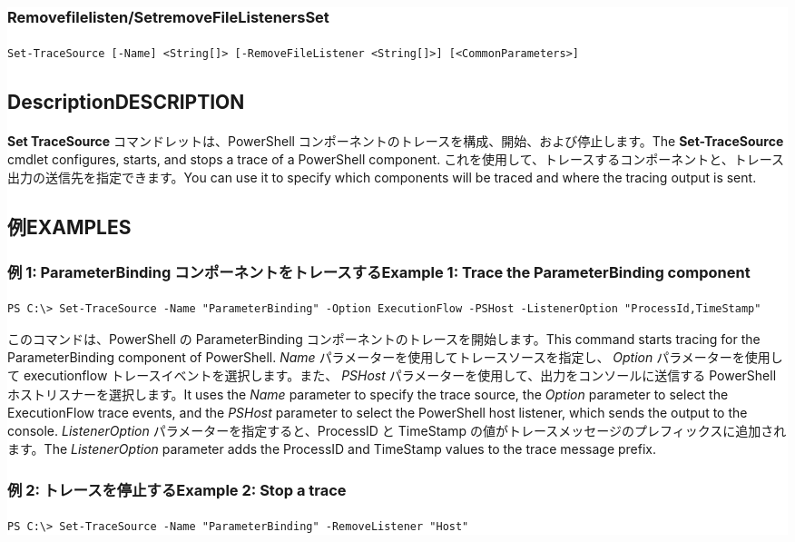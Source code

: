 ### <span data-ttu-id="2ce3d-108">Removefilelisten/Set</span><span class="sxs-lookup"><span data-stu-id="2ce3d-108">removeFileListenersSet</span></span>

```
Set-TraceSource [-Name] <String[]> [-RemoveFileListener <String[]>] [<CommonParameters>]
```

## <span data-ttu-id="2ce3d-109">Description</span><span class="sxs-lookup"><span data-stu-id="2ce3d-109">DESCRIPTION</span></span>

<span data-ttu-id="2ce3d-110">**Set TraceSource** コマンドレットは、PowerShell コンポーネントのトレースを構成、開始、および停止します。</span><span class="sxs-lookup"><span data-stu-id="2ce3d-110">The **Set-TraceSource** cmdlet configures, starts, and stops a trace of a PowerShell component.</span></span>
<span data-ttu-id="2ce3d-111">これを使用して、トレースするコンポーネントと、トレース出力の送信先を指定できます。</span><span class="sxs-lookup"><span data-stu-id="2ce3d-111">You can use it to specify which components will be traced and where the tracing output is sent.</span></span>

## <span data-ttu-id="2ce3d-112">例</span><span class="sxs-lookup"><span data-stu-id="2ce3d-112">EXAMPLES</span></span>

### <span data-ttu-id="2ce3d-113">例 1: ParameterBinding コンポーネントをトレースする</span><span class="sxs-lookup"><span data-stu-id="2ce3d-113">Example 1: Trace the ParameterBinding component</span></span>

```
PS C:\> Set-TraceSource -Name "ParameterBinding" -Option ExecutionFlow -PSHost -ListenerOption "ProcessId,TimeStamp"
```

<span data-ttu-id="2ce3d-114">このコマンドは、PowerShell の ParameterBinding コンポーネントのトレースを開始します。</span><span class="sxs-lookup"><span data-stu-id="2ce3d-114">This command starts tracing for the ParameterBinding component of PowerShell.</span></span>
<span data-ttu-id="2ce3d-115">*Name* パラメーターを使用してトレースソースを指定し、 *Option* パラメーターを使用して executionflow トレースイベントを選択します。また、 *PSHost* パラメーターを使用して、出力をコンソールに送信する PowerShell ホストリスナーを選択します。</span><span class="sxs-lookup"><span data-stu-id="2ce3d-115">It uses the *Name* parameter to specify the trace source, the *Option* parameter to select the ExecutionFlow trace events, and the *PSHost* parameter to select the PowerShell host listener, which sends the output to the console.</span></span>
<span data-ttu-id="2ce3d-116">*ListenerOption* パラメーターを指定すると、ProcessID と TimeStamp の値がトレースメッセージのプレフィックスに追加されます。</span><span class="sxs-lookup"><span data-stu-id="2ce3d-116">The *ListenerOption* parameter adds the ProcessID and TimeStamp values to the trace message prefix.</span></span>

### <span data-ttu-id="2ce3d-117">例 2: トレースを停止する</span><span class="sxs-lookup"><span data-stu-id="2ce3d-117">Example 2: Stop a trace</span></span>

```
PS C:\> Set-TraceSource -Name "ParameterBinding" -RemoveListener "Host"
```
